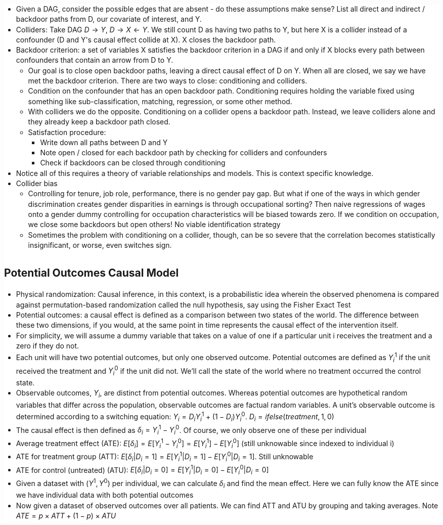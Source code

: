 * Given a DAG, consider the possible edges that are absent - do these assumptions make sense? List all direct and indirect / backdoor paths from D, our covariate of interest, and Y. 
* Colliders: Take DAG $D \rightarrow Y,\; D \rightarrow X \leftarrow Y$. We still count D as having two paths to Y, but here X is a collider instead of a confounder (D and Y's causal effect collide at X). X closes the backdoor path.
* Backdoor criterion: a set of variables X satisfies the backdoor criterion in a DAG if and only if X blocks every path between confounders that contain an arrow from D to Y.
  * Our goal is to close open backdoor paths, leaving a direct causal effect of D on Y. When all are closed, we say we have met the backdoor criterion. There are two ways to close: conditioning and colliders.
  * Condition on the confounder that has an open backdoor path. Conditioning requires holding the variable fixed using something like sub-classification, matching, regression, or some other method.
  * With colliders we do the opposite. Conditioning on a collider opens a backdoor path. Instead, we leave colliders alone and they already keep a backdoor path closed.
  * Satisfaction procedure: 
    * Write down all paths between D and Y
    * Note open / closed for each backdoor path by checking for colliders and confounders
    * Check if backdoors can be closed through conditioning
* Notice all of this requires a theory of variable relationships and models. This is context specific knowledge.
* Collider bias 
  * Controlling for tenure, job role, performance, there is no gender pay gap. But what if one of the ways in which gender discrimination creates gender disparities in earnings is through occupational sorting? Then naive regressions of wages onto a gender dummy controlling for occupation characteristics will be biased towards zero. If we condition on occupation, we close some backdoors but open others! No viable identification strategy
  * Sometimes the problem with conditioning on a collider, though, can be so severe that the correlation becomes statistically insignificant, or worse, even switches sign. 

## Potential Outcomes Causal Model

* Physical randomization: Causal inference, in this context, is a probabilistic idea wherein the observed phenomena is compared against permutation-based randomization called the null hypothesis, say using the Fisher Exact Test
* Potential outcomes: a causal effect is defined as a comparison between two states of the world. The difference between these two dimensions, if you would, at the same point in time represents the causal effect of the intervention itself.
* For simplicity, we will assume a dummy variable that takes on a value of one if a particular unit i receives the treatment and a zero if they do not.
* Each unit will have two potential outcomes, but only one observed outcome. Potential outcomes are defined as $Y_i^1$ if the unit received the treatment and $Y_i^0$ if the unit did not. We’ll call the state of the world where no treatment occurred the control state.
* Observable outcomes, $Y_i$, are distinct from potential outcomes. Whereas potential outcomes are hypothetical random variables that differ across the population, observable outcomes are factual random variables. A unit’s observable outcome is determined according to a switching equation: $Y_{i}=D_{i} Y_{i}^{1}+\left(1-D_{i}\right) Y_{i}^{0}$. $D_i = ifelse(treatment, 1, 0)$
* The causal effect is then defined as $\delta_{i}=Y_{i}^{1}-Y_{i}^{0}$. Of course, we only observe one of these per individual
* Average treatment effect (ATE): $E\left[\delta_{i}\right]=E\left[Y_{i}^{1}-Y_{i}^{0}\right]=E\left[Y_{i}^{1}\right]-E\left[Y_{i}^{0}\right]$ (still unknowable since indexed to individual i)
* ATE for treatment group (ATT): $E\left[\delta_{i} | D_{i}=1\right] = E\left[Y_{i}^{1} | D_{i}=1\right]-E\left[Y_{i}^{0} | D_{i}=1\right]$. Still unknowable
* ATE for control (untreated) (ATU): $E\left[\delta_{i} | D_{i}=0\right] = E\left[Y_{i}^{1} | D_{i}=0\right]-E\left[Y_{i}^{0} | D_{i}=0\right]$
* Given a dataset with $(Y^1, Y^0)$ per individual, we can calculate $\delta_i$ and find the mean effect. Here we can fully know the ATE since we have individual data with both potential outcomes
* Now given a dataset of observed outcomes over all patients. We can find ATT and ATU by grouping and taking averages. Note $A T E=p \times A T T+(1-p) \times A T U$
